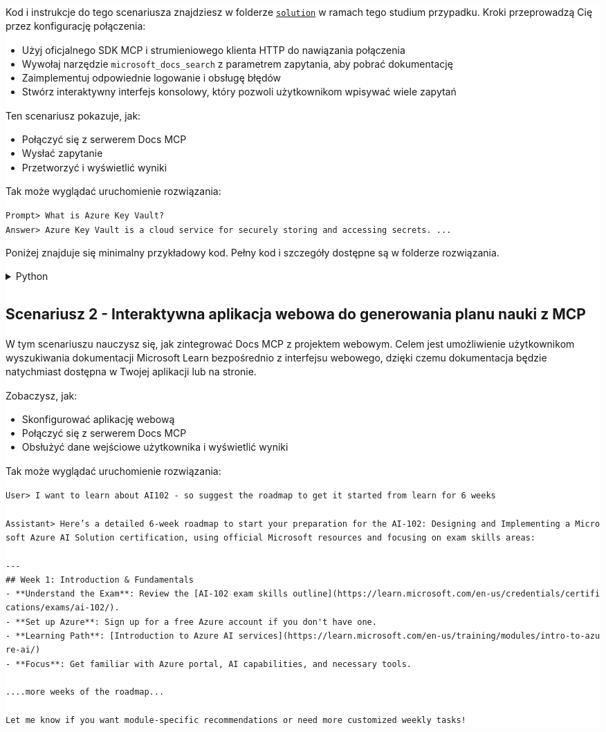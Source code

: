 Kod i instrukcje do tego scenariusza znajdziesz w folderze [`solution`](./solution/README.md) w ramach tego studium przypadku. Kroki przeprowadzą Cię przez konfigurację połączenia:
- Użyj oficjalnego SDK MCP i strumieniowego klienta HTTP do nawiązania połączenia
- Wywołaj narzędzie `microsoft_docs_search` z parametrem zapytania, aby pobrać dokumentację
- Zaimplementuj odpowiednie logowanie i obsługę błędów
- Stwórz interaktywny interfejs konsolowy, który pozwoli użytkownikom wpisywać wiele zapytań

Ten scenariusz pokazuje, jak:
- Połączyć się z serwerem Docs MCP
- Wysłać zapytanie
- Przetworzyć i wyświetlić wyniki

Tak może wyglądać uruchomienie rozwiązania:

```
Prompt> What is Azure Key Vault?
Answer> Azure Key Vault is a cloud service for securely storing and accessing secrets. ...
```

Poniżej znajduje się minimalny przykładowy kod. Pełny kod i szczegóły dostępne są w folderze rozwiązania.

<details><summary>Python</summary></details>

## Scenariusz 2 - Interaktywna aplikacja webowa do generowania planu nauki z MCP

W tym scenariuszu nauczysz się, jak zintegrować Docs MCP z projektem webowym. Celem jest umożliwienie użytkownikom wyszukiwania dokumentacji Microsoft Learn bezpośrednio z interfejsu webowego, dzięki czemu dokumentacja będzie natychmiast dostępna w Twojej aplikacji lub na stronie.

Zobaczysz, jak:
- Skonfigurować aplikację webową
- Połączyć się z serwerem Docs MCP
- Obsłużyć dane wejściowe użytkownika i wyświetlić wyniki

Tak może wyglądać uruchomienie rozwiązania:

```
User> I want to learn about AI102 - so suggest the roadmap to get it started from learn for 6 weeks

Assistant> Here’s a detailed 6-week roadmap to start your preparation for the AI-102: Designing and Implementing a Microsoft Azure AI Solution certification, using official Microsoft resources and focusing on exam skills areas:

---
## Week 1: Introduction & Fundamentals
- **Understand the Exam**: Review the [AI-102 exam skills outline](https://learn.microsoft.com/en-us/credentials/certifications/exams/ai-102/).
- **Set up Azure**: Sign up for a free Azure account if you don't have one.
- **Learning Path**: [Introduction to Azure AI services](https://learn.microsoft.com/en-us/training/modules/intro-to-azure-ai/)
- **Focus**: Get familiar with Azure portal, AI capabilities, and necessary tools.

....more weeks of the roadmap...

Let me know if you want module-specific recommendations or need more customized weekly tasks!
```
